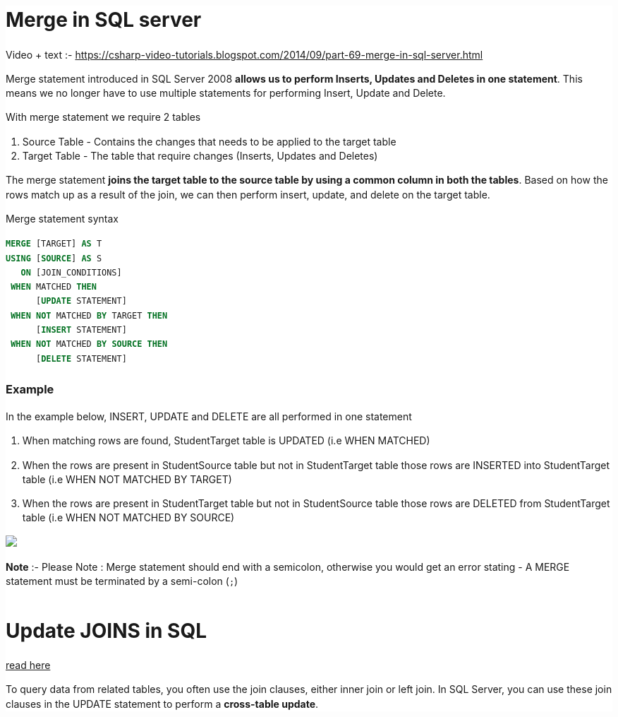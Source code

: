 # Merge in SQL server

Video + text :- https://csharp-video-tutorials.blogspot.com/2014/09/part-69-merge-in-sql-server.html

Merge statement introduced in SQL Server 2008 **allows us to perform Inserts, Updates and Deletes in one statement**. This means we no longer have to use multiple statements for performing Insert, Update and Delete.

With merge statement we require 2 tables
1. Source Table - Contains the changes that needs to be applied to the target table
2. Target Table - The table that require changes (Inserts, Updates and Deletes)



The merge statement **joins the target table to the source table by using a common column in both the tables**. Based on how the rows match up as a result of the join, we can then perform insert, update, and delete on the target table. 

Merge statement syntax
```sql
MERGE [TARGET] AS T
USING [SOURCE] AS S
   ON [JOIN_CONDITIONS]
 WHEN MATCHED THEN 
      [UPDATE STATEMENT]
 WHEN NOT MATCHED BY TARGET THEN
      [INSERT STATEMENT] 
 WHEN NOT MATCHED BY SOURCE THEN
      [DELETE STATEMENT]
```

### Example 
 In the example below, INSERT, UPDATE and DELETE are all performed in one statement
1. When matching rows are found, StudentTarget table is UPDATED (i.e WHEN MATCHED)

2. When the rows are present in StudentSource table but not in StudentTarget table those rows are INSERTED into StudentTarget table (i.e WHEN NOT MATCHED BY TARGET)

3. When the rows are present in StudentTarget table but not in StudentSource table those rows are DELETED from StudentTarget table (i.e WHEN NOT MATCHED BY SOURCE)

![](https://blogger.googleusercontent.com/img/b/R29vZ2xl/AVvXsEjPZpbdQ8pBJlcRce35brbeoeTpqGl6jTWLDPMjDrzbtw4SBCMmKxVPLOKrze1JCbEiHEDYkcvAtDcXp9lOqcRiJjnLTDxVkkqn4CQtAN6lcT_4-KUFnY_QNHW1gJdLBmjVsHiWgd9IphNS/s1600/merge+statement+in+sql+server.png)

**Note** :- Please Note : Merge statement should end with a semicolon, otherwise you would get an error stating - A MERGE statement must be terminated by a semi-colon (`;`)

# Update JOINS in SQL

[read here](https://www.sqlservertutorial.net/sql-server-basics/sql-server-update-join/)

To query data from related tables, you often use the join clauses, either inner join or left join. In SQL Server, you can use these join clauses in the UPDATE statement to perform a **cross-table update**.
